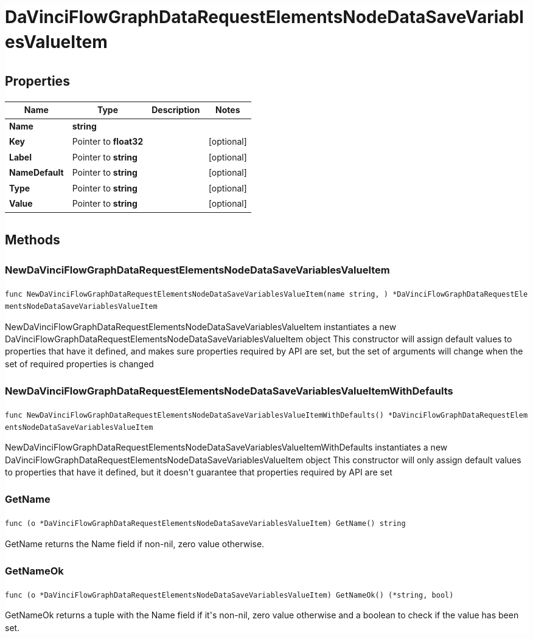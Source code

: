 # DaVinciFlowGraphDataRequestElementsNodeDataSaveVariablesValueItem

## Properties

Name | Type | Description | Notes
------------ | ------------- | ------------- | -------------
**Name** | **string** |  | 
**Key** | Pointer to **float32** |  | [optional] 
**Label** | Pointer to **string** |  | [optional] 
**NameDefault** | Pointer to **string** |  | [optional] 
**Type** | Pointer to **string** |  | [optional] 
**Value** | Pointer to **string** |  | [optional] 

## Methods

### NewDaVinciFlowGraphDataRequestElementsNodeDataSaveVariablesValueItem

`func NewDaVinciFlowGraphDataRequestElementsNodeDataSaveVariablesValueItem(name string, ) *DaVinciFlowGraphDataRequestElementsNodeDataSaveVariablesValueItem`

NewDaVinciFlowGraphDataRequestElementsNodeDataSaveVariablesValueItem instantiates a new DaVinciFlowGraphDataRequestElementsNodeDataSaveVariablesValueItem object
This constructor will assign default values to properties that have it defined,
and makes sure properties required by API are set, but the set of arguments
will change when the set of required properties is changed

### NewDaVinciFlowGraphDataRequestElementsNodeDataSaveVariablesValueItemWithDefaults

`func NewDaVinciFlowGraphDataRequestElementsNodeDataSaveVariablesValueItemWithDefaults() *DaVinciFlowGraphDataRequestElementsNodeDataSaveVariablesValueItem`

NewDaVinciFlowGraphDataRequestElementsNodeDataSaveVariablesValueItemWithDefaults instantiates a new DaVinciFlowGraphDataRequestElementsNodeDataSaveVariablesValueItem object
This constructor will only assign default values to properties that have it defined,
but it doesn't guarantee that properties required by API are set

### GetName

`func (o *DaVinciFlowGraphDataRequestElementsNodeDataSaveVariablesValueItem) GetName() string`

GetName returns the Name field if non-nil, zero value otherwise.

### GetNameOk

`func (o *DaVinciFlowGraphDataRequestElementsNodeDataSaveVariablesValueItem) GetNameOk() (*string, bool)`

GetNameOk returns a tuple with the Name field if it's non-nil, zero value otherwise
and a boolean to check if the value has been set.
